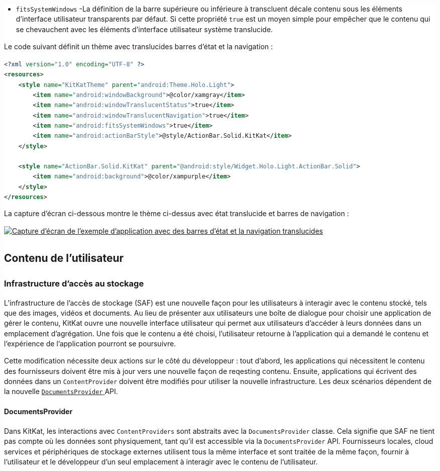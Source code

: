 -  `fitsSystemWindows` -La définition de la barre supérieure ou inférieure à transcluent décale contenu sous les éléments d’interface utilisateur transparents par défaut. Si cette propriété `true` est un moyen simple pour empêcher que le contenu qui se chevauchent avec les éléments d’interface utilisateur système translucide.


Le code suivant définit un thème avec translucides barres d’état et la navigation :

```xml
<?xml version="1.0" encoding="UTF-8" ?>
<resources>
    <style name="KitKatTheme" parent="android:Theme.Holo.Light">
        <item name="android:windowBackground">@color/xamgray</item>
        <item name="android:windowTranslucentStatus">true</item>
        <item name="android:windowTranslucentNavigation">true</item>
        <item name="android:fitsSystemWindows">true</item>
        <item name="android:actionBarStyle">@style/ActionBar.Solid.KitKat</item>
    </style>

    <style name="ActionBar.Solid.KitKat" parent="@android:style/Widget.Holo.Light.ActionBar.Solid">
        <item name="android:background">@color/xampurple</item>
    </style>
</resources>
```

La capture d’écran ci-dessous montre le thème ci-dessus avec état translucide et barres de navigation :

[![Capture d’écran de l’exemple d’application avec des barres d’état et la navigation translucides](kitkat-images/theme.png)](kitkat-images/theme.png#lightbox)

<a name="user_content" />

## <a name="user-content"></a>Contenu de l’utilisateur

### <a name="storage-access-framework"></a>Infrastructure d’accès au stockage

L’infrastructure de l’accès de stockage (SAF) est une nouvelle façon pour les utilisateurs à interagir avec le contenu stocké, tels que des images, vidéos et documents. Au lieu de présenter aux utilisateurs une boîte de dialogue pour choisir une application de gérer le contenu, KitKat ouvre une nouvelle interface utilisateur qui permet aux utilisateurs d’accéder à leurs données dans un emplacement d’agrégation. Une fois que le contenu a été choisi, l’utilisateur retourne à l’application qui a demandé le contenu et l’expérience de l’application pourront se poursuivre.

Cette modification nécessite deux actions sur le côté du développeur : tout d’abord, les applications qui nécessitent le contenu des fournisseurs doivent être mis à jour vers une nouvelle façon de reqesting contenu. Ensuite, applications qui écrivent des données dans un `ContentProvider` doivent être modifiés pour utiliser la nouvelle infrastructure. Les deux scénarios dépendent de la nouvelle [ `DocumentsProvider` ](https://developer.xamarin.com/api/type/Android.Provider.DocumentsProvider/) API.

#### <a name="documentsprovider"></a>DocumentsProvider

Dans KitKat, les interactions avec `ContentProviders` sont abstraits avec la `DocumentsProvider` classe. Cela signifie que SAF ne tient pas compte où les données sont physiquement, tant qu’il est accessible via la `DocumentsProvider` API. Fournisseurs locales, cloud services et périphériques de stockage externes utilisent tous la même interface et sont traitée de la même façon, fournir à l’utilisateur et le développeur d’un seul emplacement à interagir avec le contenu de l’utilisateur.
